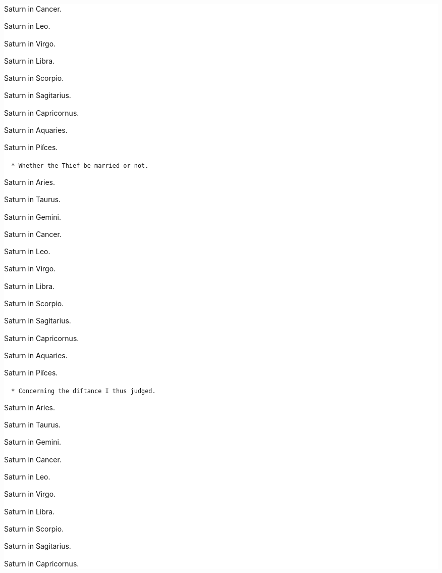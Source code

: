Saturn in Cancer.

Saturn in Leo.

Saturn in Virgo.

Saturn in Libra.

Saturn in Scorpio.

Saturn in Sagitarius.

Saturn in Capricornus.

Saturn in Aquaries.

Saturn in Piſces.

      * Whether the Thief be married or not.

Saturn in Aries.

Saturn in Taurus.

Saturn in Gemini.

Saturn in Cancer.

Saturn in Leo.

Saturn in Virgo.

Saturn in Libra.

Saturn in Scorpio.

Saturn in Sagitarius.

Saturn in Capricornus.

Saturn in Aquaries.

Saturn in Piſces.

      * Concerning the diſtance I thus judged.

Saturn in Aries.

Saturn in Taurus.

Saturn in Gemini.

Saturn in Cancer.

Saturn in Leo.

Saturn in Virgo.

Saturn in Libra.

Saturn in Scorpio.

Saturn in Sagitarius.

Saturn in Capricornus.
